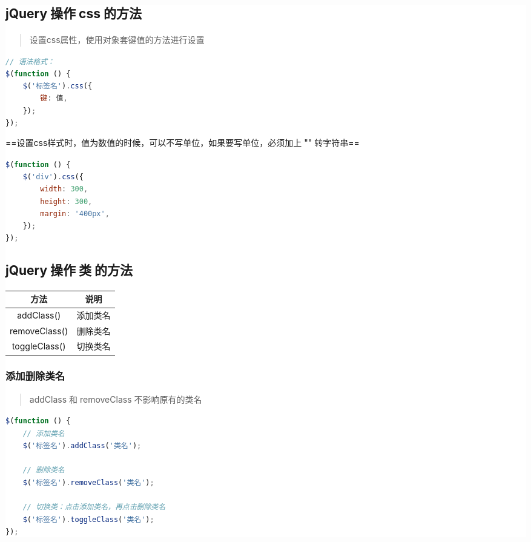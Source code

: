 

## jQuery 操作 css 的方法

>设置css属性，使用对象套键值的方法进行设置

```javascript
// 语法格式：
$(function () {
	$('标签名').css({
        键: 值,
    });
});
```

==设置css样式时，值为数值的时候，可以不写单位，如果要写单位，必须加上 "" 转字符串==

```javascript
$(function () {
    $('div').css({
        width: 300,
        height: 300,
        margin: '400px',
    });
});
```



## jQuery 操作 类 的方法

|     方法      |   说明   |
| :-----------: | :------: |
|  addClass()   | 添加类名 |
| removeClass() | 删除类名 |
| toggleClass() | 切换类名 |



### 添加删除类名

>addClass 和 removeClass 不影响原有的类名

```javascript
$(function () {
    // 添加类名
    $('标签名').addClass('类名');
    
    // 删除类名
    $('标签名').removeClass('类名');
    
    // 切换类：点击添加类名，再点击删除类名
    $('标签名').toggleClass('类名');
});
```
